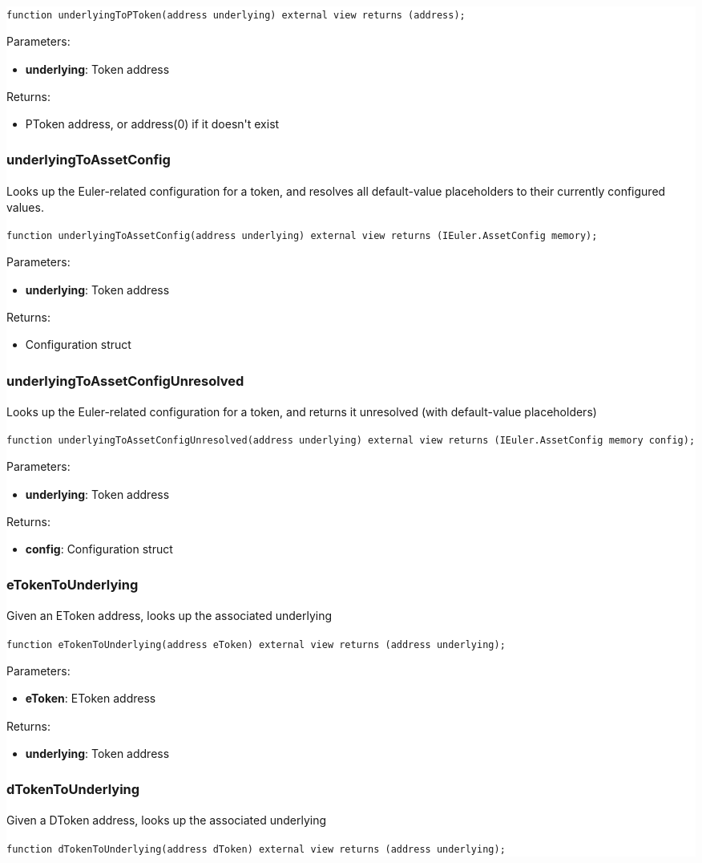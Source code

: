     function underlyingToPToken(address underlying) external view returns (address);

Parameters:

* **underlying**: Token address

Returns:

* PToken address, or address(0) if it doesn't exist

### underlyingToAssetConfig

Looks up the Euler-related configuration for a token, and resolves all default-value placeholders to their currently configured values.

    function underlyingToAssetConfig(address underlying) external view returns (IEuler.AssetConfig memory);

Parameters:

* **underlying**: Token address

Returns:

* Configuration struct

### underlyingToAssetConfigUnresolved

Looks up the Euler-related configuration for a token, and returns it unresolved (with default-value placeholders)

    function underlyingToAssetConfigUnresolved(address underlying) external view returns (IEuler.AssetConfig memory config);

Parameters:

* **underlying**: Token address

Returns:

* **config**: Configuration struct

### eTokenToUnderlying

Given an EToken address, looks up the associated underlying

    function eTokenToUnderlying(address eToken) external view returns (address underlying);

Parameters:

* **eToken**: EToken address

Returns:

* **underlying**: Token address

### dTokenToUnderlying

Given a DToken address, looks up the associated underlying

    function dTokenToUnderlying(address dToken) external view returns (address underlying);
